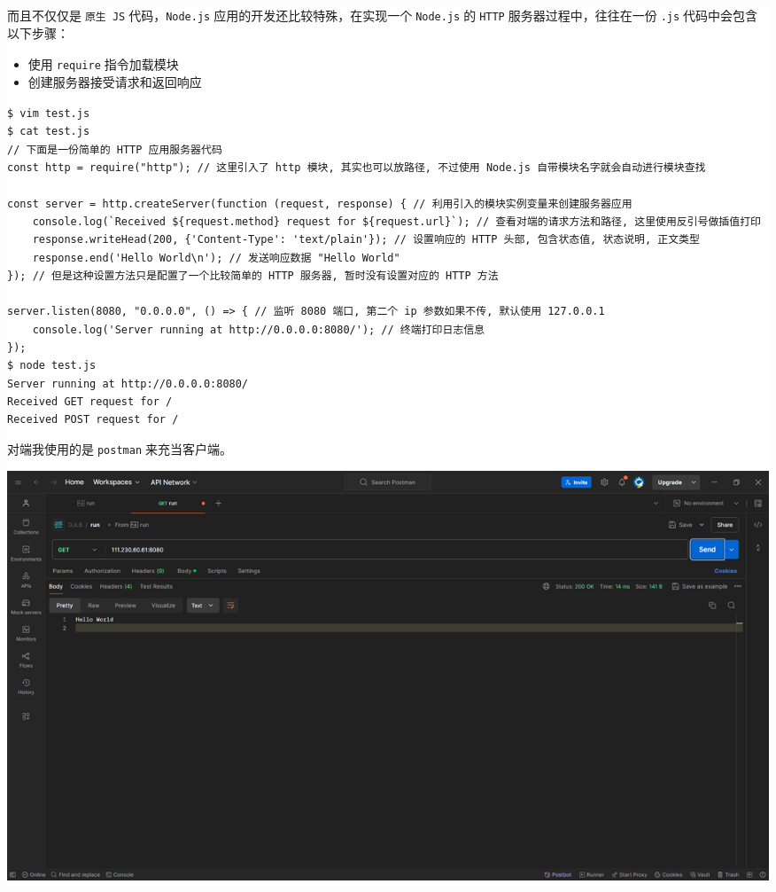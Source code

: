 而且不仅仅是 `原生 JS` 代码，`Node.js` 应用的开发还比较特殊，在实现一个 `Node.js` 的 `HTTP` 服务器过程中，往往在一份 `.js` 代码中会包含以下步骤：

-   使用 `require` 指令加载模块
-   创建服务器接受请求和返回响应

```shell
$ vim test.js 
$ cat test.js 
// 下面是一份简单的 HTTP 应用服务器代码
const http = require("http"); // 这里引入了 http 模块, 其实也可以放路径, 不过使用 Node.js 自带模块名字就会自动进行模块查找

const server = http.createServer(function (request, response) { // 利用引入的模块实例变量来创建服务器应用
    console.log(`Received ${request.method} request for ${request.url}`); // 查看对端的请求方法和路径, 这里使用反引号做插值打印
    response.writeHead(200, {'Content-Type': 'text/plain'}); // 设置响应的 HTTP 头部, 包含状态值, 状态说明, 正文类型
    response.end('Hello World\n'); // 发送响应数据 "Hello World"
}); // 但是这种设置方法只是配置了一个比较简单的 HTTP 服务器, 暂时没有设置对应的 HTTP 方法

server.listen(8080, "0.0.0.0", () => { // 监听 8080 端口, 第二个 ip 参数如果不传, 默认使用 127.0.0.1
    console.log('Server running at http://0.0.0.0:8080/'); // 终端打印日志信息
});
$ node test.js 
Server running at http://0.0.0.0:8080/
Received GET request for /
Received POST request for /
```

对端我使用的是 `postman` 来充当客户端。

![image-20240801150305706](./assets/image-20240801150305706.png)
